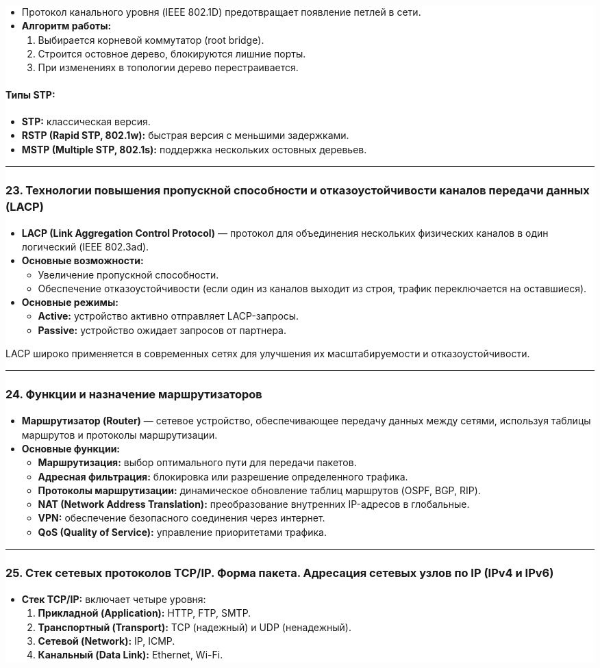 - Протокол канального уровня (IEEE 802.1D) предотвращает появление петлей в сети.
- **Алгоритм работы:**  
  1. Выбирается корневой коммутатор (root bridge).
  2. Строится остовное дерево, блокируются лишние порты.
  3. При изменениях в топологии дерево перестраивается.

#### **Типы STP:**  
- **STP:** классическая версия.
- **RSTP (Rapid STP, 802.1w):** быстрая версия с меньшими задержками.
- **MSTP (Multiple STP, 802.1s):** поддержка нескольких остовных деревьев.

---

### **23. Технологии повышения пропускной способности и отказоустойчивости каналов передачи данных (LACP)**

- **LACP (Link Aggregation Control Protocol)** — протокол для объединения нескольких физических каналов в один логический (IEEE 802.3ad).  
- **Основные возможности:**  
  - Увеличение пропускной способности.
  - Обеспечение отказоустойчивости (если один из каналов выходит из строя, трафик переключается на оставшиеся).  
- **Основные режимы:**  
  - **Active:** устройство активно отправляет LACP-запросы.
  - **Passive:** устройство ожидает запросов от партнера.  
   
LACP широко применяется в современных сетях для улучшения их масштабируемости и отказоустойчивости.

---

### **24. Функции и назначение маршрутизаторов**  

- **Маршрутизатор (Router)** — сетевое устройство, обеспечивающее передачу данных между сетями, используя таблицы маршрутов и протоколы маршрутизации.  
- **Основные функции:**  
  - **Маршрутизация:** выбор оптимального пути для передачи пакетов.  
  - **Адресная фильтрация:** блокировка или разрешение определенного трафика.  
  - **Протоколы маршрутизации:** динамическое обновление таблиц маршрутов (OSPF, BGP, RIP).  
  - **NAT (Network Address Translation):** преобразование внутренних IP-адресов в глобальные.  
  - **VPN:** обеспечение безопасного соединения через интернет.  
  - **QoS (Quality of Service):** управление приоритетами трафика.  

---

### **25. Стек сетевых протоколов TCP/IP. Форма пакета. Адресация сетевых узлов по IP (IPv4 и IPv6)**  

- **Стек TCP/IP:** включает четыре уровня:  
  1. **Прикладной (Application):** HTTP, FTP, SMTP.  
  2. **Транспортный (Transport):** TCP (надежный) и UDP (ненадежный).  
  3. **Сетевой (Network):** IP, ICMP.  
  4. **Канальный (Data Link):** Ethernet, Wi-Fi.  
